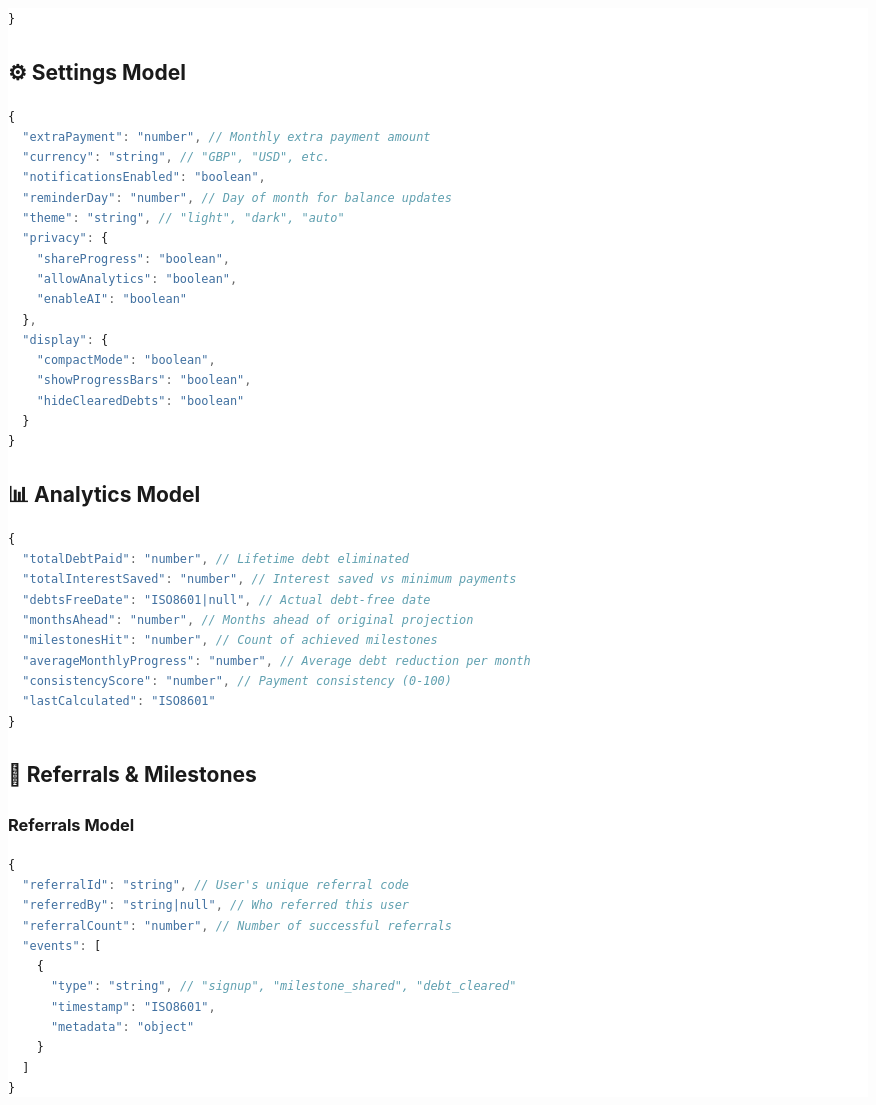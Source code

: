 ```javascript
}
```

## ⚙️ Settings Model

```javascript
{
  "extraPayment": "number", // Monthly extra payment amount
  "currency": "string", // "GBP", "USD", etc.
  "notificationsEnabled": "boolean",
  "reminderDay": "number", // Day of month for balance updates
  "theme": "string", // "light", "dark", "auto"  
  "privacy": {
    "shareProgress": "boolean",
    "allowAnalytics": "boolean",
    "enableAI": "boolean"
  },
  "display": {
    "compactMode": "boolean",
    "showProgressBars": "boolean",
    "hideClearedDebts": "boolean"
  }
}
```

## 📊 Analytics Model

```javascript
{
  "totalDebtPaid": "number", // Lifetime debt eliminated
  "totalInterestSaved": "number", // Interest saved vs minimum payments
  "debtsFreeDate": "ISO8601|null", // Actual debt-free date
  "monthsAhead": "number", // Months ahead of original projection
  "milestonesHit": "number", // Count of achieved milestones
  "averageMonthlyProgress": "number", // Average debt reduction per month
  "consistencyScore": "number", // Payment consistency (0-100)
  "lastCalculated": "ISO8601"
}
```

## 🎉 Referrals & Milestones

### Referrals Model
```javascript
{
  "referralId": "string", // User's unique referral code
  "referredBy": "string|null", // Who referred this user
  "referralCount": "number", // Number of successful referrals
  "events": [
    {
      "type": "string", // "signup", "milestone_shared", "debt_cleared"
      "timestamp": "ISO8601",
      "metadata": "object"
    }
  ]
}
```
